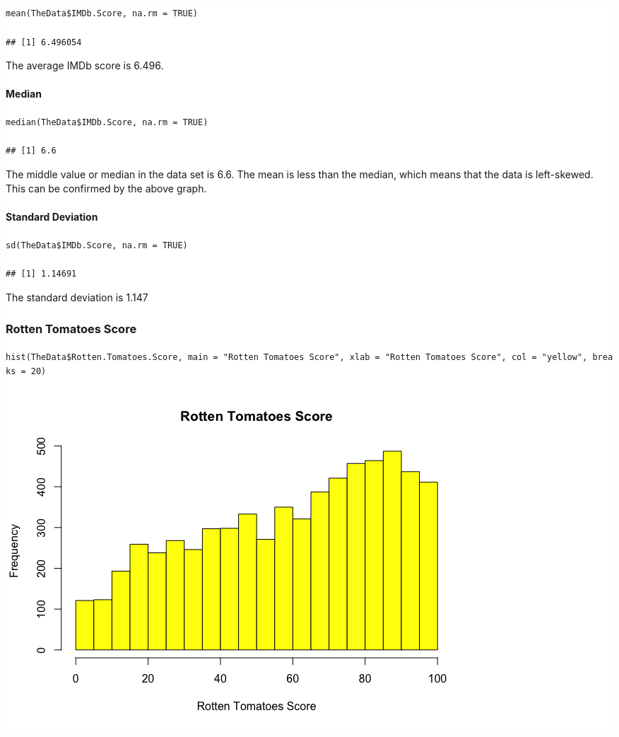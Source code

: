     mean(TheData$IMDb.Score, na.rm = TRUE)

    ## [1] 6.496054

The average IMDb score is 6.496.

#### Median

    median(TheData$IMDb.Score, na.rm = TRUE)

    ## [1] 6.6

The middle value or median in the data set is 6.6. The mean is less than
the median, which means that the data is left-skewed. This can be
confirmed by the above graph.

#### Standard Deviation

    sd(TheData$IMDb.Score, na.rm = TRUE)

    ## [1] 1.14691

The standard deviation is 1.147

### Rotten Tomatoes Score

    hist(TheData$Rotten.Tomatoes.Score, main = "Rotten Tomatoes Score", xlab = "Rotten Tomatoes Score", col = "yellow", breaks = 20)

![](README_files/figure-markdown_strict/unnamed-chunk-32-1.png)
